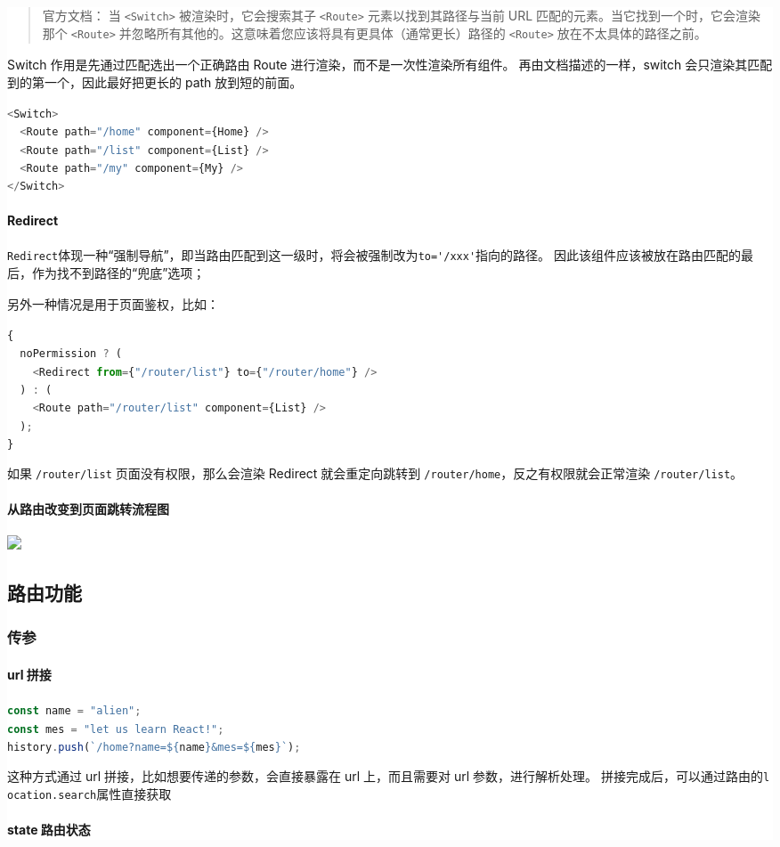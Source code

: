 > 官方文档：
> 当 `<Switch>` 被渲染时，它会搜索其子 `<Route>` 元素以找到其路径与当前 URL 匹配的元素。当它找到一个时，它会渲染那个 `<Route>` 并忽略所有其他的。这意味着您应该将具有更具体（通常更长）路径的 `<Route>` 放在不太具体的路径之前。

Switch 作用是先通过匹配选出一个正确路由 Route 进行渲染，而不是一次性渲染所有组件。
再由文档描述的一样，switch 会只渲染其匹配到的第一个，因此最好把更长的 path 放到短的前面。

```js
<Switch>
  <Route path="/home" component={Home} />
  <Route path="/list" component={List} />
  <Route path="/my" component={My} />
</Switch>
```

#### Redirect

`Redirect`体现一种“强制导航”，即当路由匹配到这一级时，将会被强制改为`to='/xxx'`指向的路径。
因此该组件应该被放在路由匹配的最后，作为找不到路径的“兜底”选项；

另外一种情况是用于页面鉴权，比如：

```js
{
  noPermission ? (
    <Redirect from={"/router/list"} to={"/router/home"} />
  ) : (
    <Route path="/router/list" component={List} />
  );
}
```

如果 `/router/list` 页面没有权限，那么会渲染 Redirect 就会重定向跳转到 `/router/home`，反之有权限就会正常渲染 `/router/list`。

#### 从路由改变到页面跳转流程图

![](https://pic.imgdb.cn/item/624ab386239250f7c53abc4a.jpg)

## 路由功能

### 传参

#### url 拼接

```js
const name = "alien";
const mes = "let us learn React!";
history.push(`/home?name=${name}&mes=${mes}`);
```

这种方式通过 url 拼接，比如想要传递的参数，会直接暴露在 url 上，而且需要对 url 参数，进行解析处理。
拼接完成后，可以通过路由的`location.search`属性直接获取

#### state 路由状态
